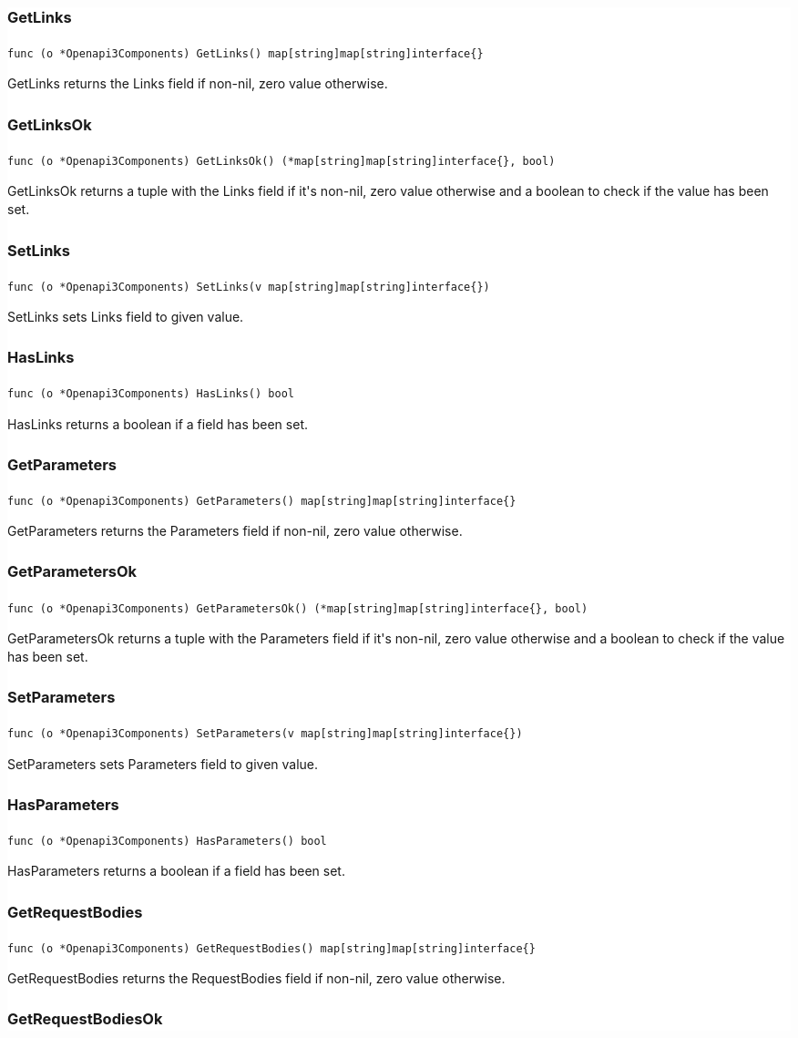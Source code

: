 ### GetLinks

`func (o *Openapi3Components) GetLinks() map[string]map[string]interface{}`

GetLinks returns the Links field if non-nil, zero value otherwise.

### GetLinksOk

`func (o *Openapi3Components) GetLinksOk() (*map[string]map[string]interface{}, bool)`

GetLinksOk returns a tuple with the Links field if it's non-nil, zero value otherwise
and a boolean to check if the value has been set.

### SetLinks

`func (o *Openapi3Components) SetLinks(v map[string]map[string]interface{})`

SetLinks sets Links field to given value.

### HasLinks

`func (o *Openapi3Components) HasLinks() bool`

HasLinks returns a boolean if a field has been set.

### GetParameters

`func (o *Openapi3Components) GetParameters() map[string]map[string]interface{}`

GetParameters returns the Parameters field if non-nil, zero value otherwise.

### GetParametersOk

`func (o *Openapi3Components) GetParametersOk() (*map[string]map[string]interface{}, bool)`

GetParametersOk returns a tuple with the Parameters field if it's non-nil, zero value otherwise
and a boolean to check if the value has been set.

### SetParameters

`func (o *Openapi3Components) SetParameters(v map[string]map[string]interface{})`

SetParameters sets Parameters field to given value.

### HasParameters

`func (o *Openapi3Components) HasParameters() bool`

HasParameters returns a boolean if a field has been set.

### GetRequestBodies

`func (o *Openapi3Components) GetRequestBodies() map[string]map[string]interface{}`

GetRequestBodies returns the RequestBodies field if non-nil, zero value otherwise.

### GetRequestBodiesOk
